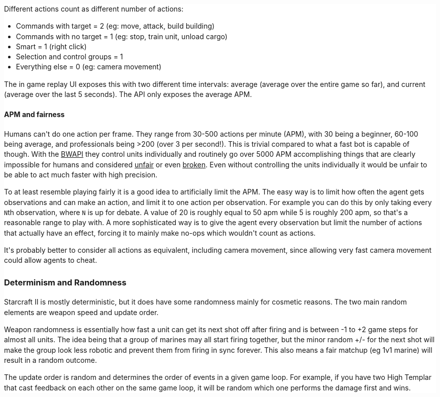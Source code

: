 Different actions count as different number of actions:

*   Commands with target = 2 (eg: move, attack, build building)
*   Commands with no target = 1 (eg: stop, train unit, unload cargo)
*   Smart = 1 (right click)
*   Selection and control groups = 1
*   Everything else = 0 (eg: camera movement)

The in game replay UI exposes this with two different time intervals: average
(average over the entire game so far), and current (average over the last 5
seconds). The API only exposes the average APM.

#### APM and fairness

Humans can't do one action per frame. They range from 30-500 actions per minute
(APM), with 30 being a beginner, 60-100 being average, and professionals
being >200 (over 3 per second!). This is trivial compared to what a fast bot is
capable of though. With the [BWAPI](http://bwapi.github.io/) they control units
individually and routinely go over 5000 APM accomplishing things that are
clearly impossible for humans and considered
[unfair](https://youtu.be/IKVFZ28ybQs?t=45s) or even
[broken](https://youtu.be/0EYH-csTttw?t=28s). Even without controlling the units
individually it would be unfair to be able to act much faster with high
precision.

To at least resemble playing fairly it is a good idea to artificially limit the
APM. The easy way is to limit how often the agent gets observations and can make
an action, and limit it to one action per observation. For example you can do
this by only taking every `N`th observation, where `N` is up for debate. A value
of 20 is roughly equal to 50 apm while 5 is roughly 200 apm, so that's a
reasonable range to play with. A more sophisticated way is to give the agent
every observation but limit the number of actions that actually have an effect,
forcing it to mainly make no-ops which wouldn't count as actions.

It's probably better to consider all actions as equivalent, including camera
movement, since allowing very fast camera movement could allow agents to cheat.

### Determinism and Randomness

Starcraft II is mostly deterministic, but it does have some randomness mainly
for cosmetic reasons. The two main random elements are weapon speed and update
order.

Weapon randomness is essentially how fast a unit can get its next shot off after
firing and is between -1 to +2 game steps for almost all units. The idea
being that a group of marines may all start firing together, but the minor
random +/- for the next shot will make the group look less robotic and prevent
them from firing in sync forever. This also means a fair matchup (eg 1v1 marine)
will result in a random outcome.

The update order is random and determines the order of events in a given game
loop. For example, if you have two High Templar that cast feedback on each other
on the same game loop, it will be random which one performs the damage first and
wins.
